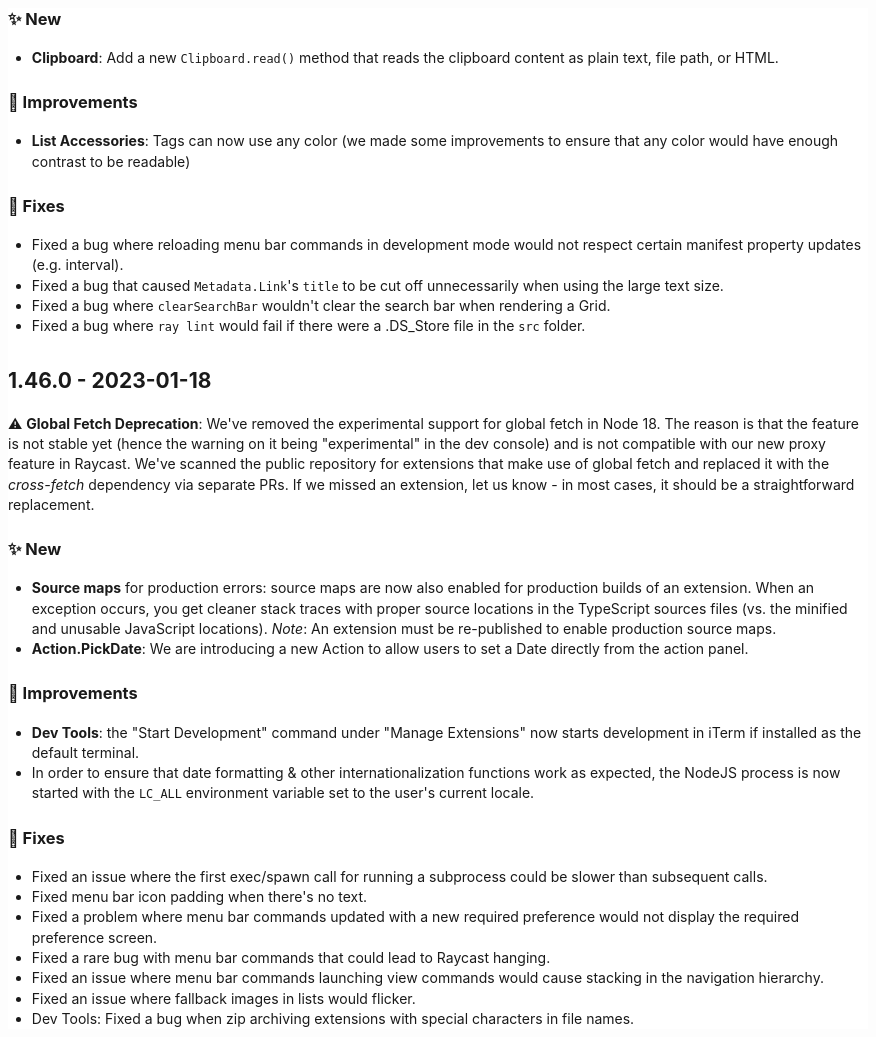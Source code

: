 ### ✨ New

- **Clipboard**: Add a new `Clipboard.read()` method that reads the clipboard content as plain text, file path, or HTML.

### 💎 Improvements

- **List Accessories**: Tags can now use any color (we made some improvements to ensure that any color would have enough contrast to be readable)

### 🐞 Fixes

- Fixed a bug where reloading menu bar commands in development mode would not respect certain manifest property updates (e.g. interval).
- Fixed a bug that caused `Metadata.Link`'s `title` to be cut off unnecessarily when using the large text size.
- Fixed a bug where `clearSearchBar` wouldn't clear the search bar when rendering a Grid.
- Fixed a bug where `ray lint` would fail if there were a .DS_Store file in the `src` folder.

## 1.46.0 - 2023-01-18

⚠️️ **Global Fetch Deprecation**: We've removed the experimental support for global fetch in Node 18. The reason is that the feature is not stable yet (hence the warning on it being "experimental" in the dev console) and is not compatible with our new proxy feature in Raycast. We've scanned the public repository for extensions that make use of global fetch and replaced it with the _cross-fetch_ dependency via separate PRs. If we missed an extension, let us know - in most cases, it should be a straightforward replacement.

### ✨ New

- **Source maps** for production errors: source maps are now also enabled for production builds of an extension. When an exception occurs, you get cleaner stack traces with proper source locations in the TypeScript sources files (vs. the minified and unusable JavaScript locations). _Note_: An extension must be re-published to enable production source maps.
- **Action.PickDate**: We are introducing a new Action to allow users to set a Date directly from the action panel.

### 💎 Improvements

- **Dev Tools**: the "Start Development" command under "Manage Extensions" now starts development in iTerm if installed as the default terminal.
- In order to ensure that date formatting & other internationalization functions work as expected, the NodeJS process is now started with the `LC_ALL` environment variable set to the user's current locale.

### 🐞 Fixes

- Fixed an issue where the first exec/spawn call for running a subprocess could be slower than subsequent calls.
- Fixed menu bar icon padding when there's no text.
- Fixed a problem where menu bar commands updated with a new required preference would not display the required preference screen.
- Fixed a rare bug with menu bar commands that could lead to Raycast hanging.
- Fixed an issue where menu bar commands launching view commands would cause stacking in the navigation hierarchy.
- Fixed an issue where fallback images in lists would flicker.
- Dev Tools: Fixed a bug when zip archiving extensions with special characters in file names.
